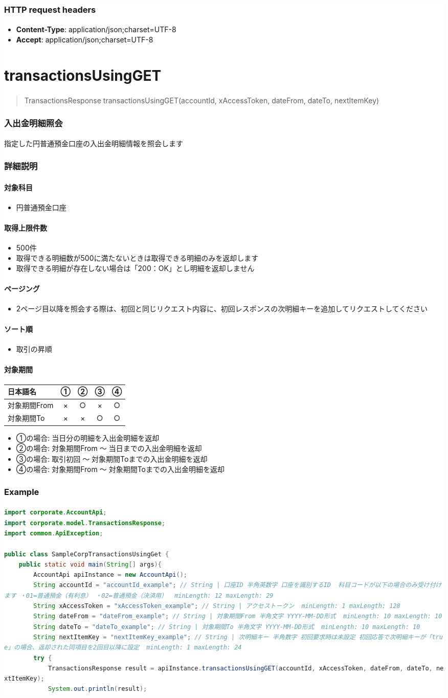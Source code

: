 ### HTTP request headers

 - **Content-Type**: application/json;charset=UTF-8
 - **Accept**: application/json;charset=UTF-8

# **transactionsUsingGET**
> TransactionsResponse transactionsUsingGET(accountId, xAccessToken, dateFrom, dateTo, nextItemKey)

### 入出金明細照会

指定した円普通預金口座の入出金明細情報を照会します

### 詳細説明

#### 対象科目

* 円普通預金口座

#### 取得上限件数
* 500件
* 取得できる明細数が500に満たないときは取得できる明細のみを返却します
* 取得できる明細が存在しない場合は「200：OK」とし明細を返却しません

#### ページング
* 2ページ目以降を照会する際は、初回と同じリクエスト内容に、初回レスポンスの次明細キーを追加してリクエストしてください

#### ソート順
* 取引の昇順

#### 対象期間

日本語名     | &#9312; | &#9313; | &#9314; | &#9315;
:----|:----:|:----:|:----:|:----:
対象期間From | × | ○ | × | ○
対象期間To   | × | × | ○ | ○
* &#9312;の場合: 当日分の明細を入出金明細を返却
* &#9313;の場合: 対象期間From ～ 当日までの入出金明細を返却
* &#9314;の場合: 取引初回 ～ 対象期間Toまでの入出金明細を返却
* &#9315;の場合: 対象期間From ～ 対象期間Toまでの入出金明細を返却

### Example
```java
import corporate.AccountApi;
import corporate.model.TransactionsResponse;
import common.ApiException;

public class SampleCorpTransactionsUsingGet {
    public static void main(String[] args){
        AccountApi apiInstance = new AccountApi();
        String accountId = "accountId_example"; // String | 口座ID 半角英数字 口座を識別するID  科目コードが以下の場合のみ受け付けます ・01=普通預金（有利息） ・02=普通預金（決済用）  minLength: 12 maxLength: 29 
        String xAccessToken = "xAccessToken_example"; // String | アクセストークン  minLength: 1 maxLength: 128            
        String dateFrom = "dateFrom_example"; // String | 対象期間From 半角文字 YYYY-MM-DD形式  minLength: 10 maxLength: 10 
        String dateTo = "dateTo_example"; // String | 対象期間To 半角文字 YYYY-MM-DD形式  minLength: 10 maxLength: 10 
        String nextItemKey = "nextItemKey_example"; // String | 次明細キー 半角数字 初回要求時は未設定 初回応答で次明細キーが「true」の場合、返却された同項目を2回目以降に設定  minLength: 1 maxLength: 24 
        try {
            TransactionsResponse result = apiInstance.transactionsUsingGET(accountId, xAccessToken, dateFrom, dateTo, nextItemKey);
            System.out.println(result);
```